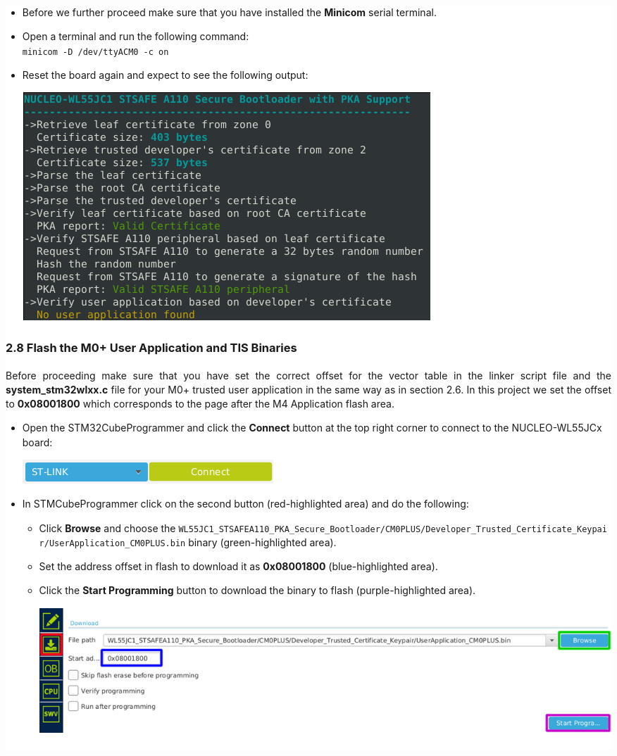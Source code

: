 * Before we further proceed make sure that you have installed the **Minicom** serial terminal.

* Open a terminal and run the following command:  
`minicom -D /dev/ttyACM0 -c on`

* Reset the board again and expect to see the following output:

  ![No application found to jump](README_Content/No_Application.png)
&nbsp;

### 2.8 Flash the M0+ User Application and TIS Binaries

<div style="text-align: justify">
Before proceeding make sure that you have set the correct offset for the vector table in the linker script file and the <b>system_stm32wlxx.c</b> file for your M0+ trusted user application in the same way as in section 2.6.
In this project we set the offset to <b>0x08001800</b> which corresponds to the page after the M4 Application flash area.
</div>

* Open the STM32CubeProgrammer and click the **Connect** button at the top right corner to connect to the NUCLEO-WL55JCx board:

  ![Connect to the NUCLEO-WL55JCx board](README_Content/Connect.png)
&nbsp;

* In STMCubeProgrammer click on the second button (red-highlighted area) and do the following:
  * Click **Browse** and choose the `WL55JC1_STSAFEA110_PKA_Secure_Bootloader/CM0PLUS/Developer_Trusted_Certificate_Keypair/UserApplication_CM0PLUS.bin` binary (green-highlighted area).
  * Set the address offset in flash to download it as **0x08001800** (blue-highlighted area).
  * Click the **Start Programming** button to download the binary to flash (purple-highlighted area).  

    ![Flash the M0+ Trusted User Application binary](README_Content/Download_M0_User_Application.png)
&nbsp;
